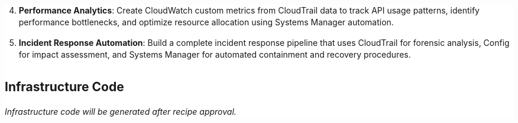 4. **Performance Analytics**: Create CloudWatch custom metrics from CloudTrail data to track API usage patterns, identify performance bottlenecks, and optimize resource allocation using Systems Manager automation.

5. **Incident Response Automation**: Build a complete incident response pipeline that uses CloudTrail for forensic analysis, Config for impact assessment, and Systems Manager for automated containment and recovery procedures.

## Infrastructure Code

*Infrastructure code will be generated after recipe approval.*